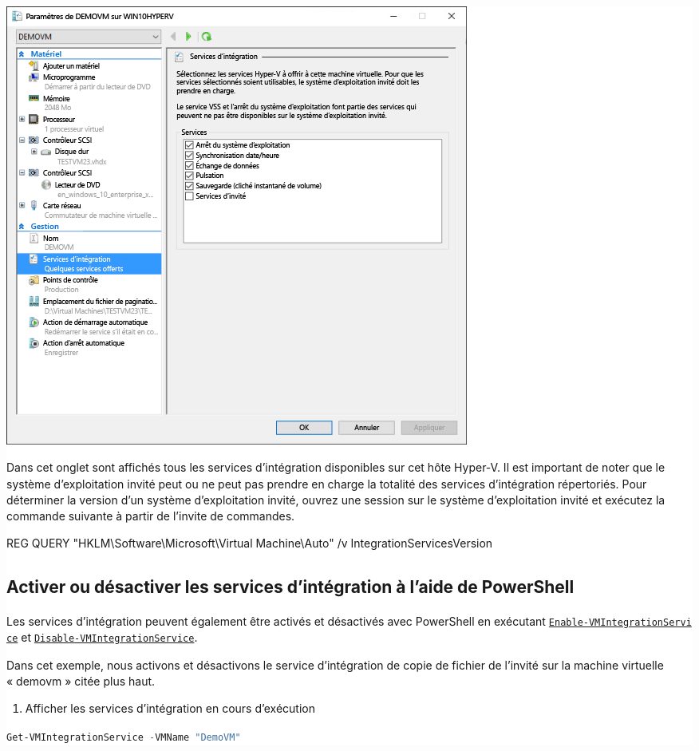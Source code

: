   ![](./media/HyperVManager-IntegrationServices.png)
  
  Dans cet onglet sont affichés tous les services d’intégration disponibles sur cet hôte Hyper-V.  Il est important de noter que le système d’exploitation invité peut ou ne peut pas prendre en charge la totalité des services d’intégration répertoriés. Pour déterminer la version d’un système d’exploitation invité, ouvrez une session sur le système d’exploitation invité et exécutez la commande suivante à partir de l’invite de commandes.

REG QUERY "HKLM\Software\Microsoft\Virtual Machine\Auto" /v IntegrationServicesVersion

## Activer ou désactiver les services d’intégration à l’aide de PowerShell

Les services d’intégration peuvent également être activés et désactivés avec PowerShell en exécutant [`Enable-VMIntegrationService`](https://technet.microsoft.com/en-us/library/hh848500.aspx) et [`Disable-VMIntegrationService`](https://technet.microsoft.com/en-us/library/hh848488.aspx).

Dans cet exemple, nous activons et désactivons le service d’intégration de copie de fichier de l’invité sur la machine virtuelle « demovm » citée plus haut.

1. Afficher les services d’intégration en cours d’exécution
  
  ``` PowerShell
  Get-VMIntegrationService -VMName "DemoVM"
  ```
